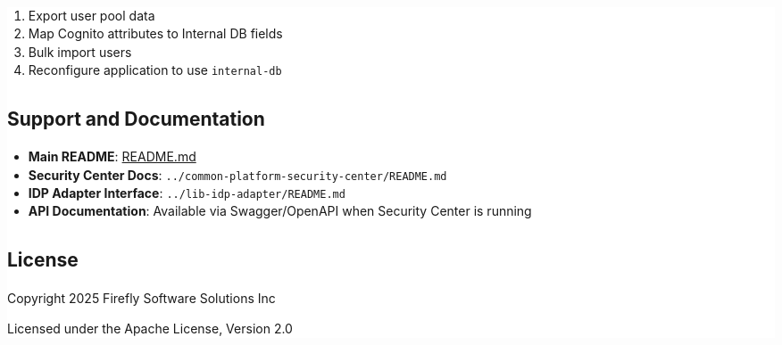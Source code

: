 1. Export user pool data
2. Map Cognito attributes to Internal DB fields
3. Bulk import users
4. Reconfigure application to use `internal-db`

## Support and Documentation

- **Main README**: [README.md](README.md)
- **Security Center Docs**: `../common-platform-security-center/README.md`
- **IDP Adapter Interface**: `../lib-idp-adapter/README.md`
- **API Documentation**: Available via Swagger/OpenAPI when Security Center is running

## License

Copyright 2025 Firefly Software Solutions Inc

Licensed under the Apache License, Version 2.0
